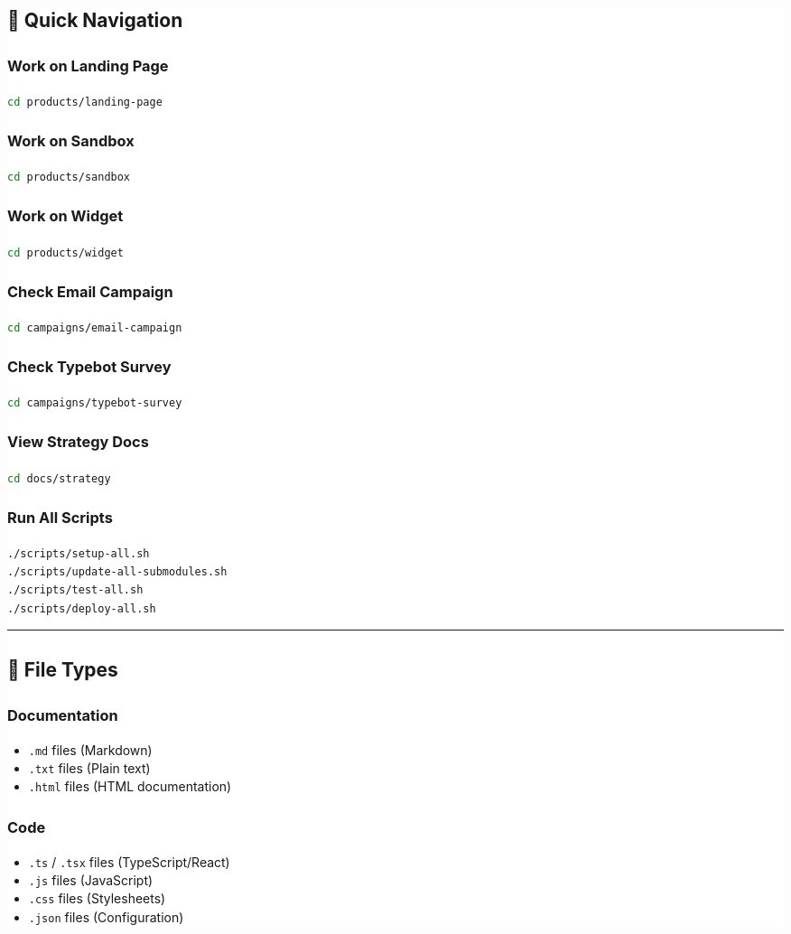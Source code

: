 
## 🚀 Quick Navigation

### **Work on Landing Page**
```bash
cd products/landing-page
```

### **Work on Sandbox**
```bash
cd products/sandbox
```

### **Work on Widget**
```bash
cd products/widget
```

### **Check Email Campaign**
```bash
cd campaigns/email-campaign
```

### **Check Typebot Survey**
```bash
cd campaigns/typebot-survey
```

### **View Strategy Docs**
```bash
cd docs/strategy
```

### **Run All Scripts**
```bash
./scripts/setup-all.sh
./scripts/update-all-submodules.sh
./scripts/test-all.sh
./scripts/deploy-all.sh
```

---

## 📝 File Types

### **Documentation**
- `.md` files (Markdown)
- `.txt` files (Plain text)
- `.html` files (HTML documentation)

### **Code**
- `.ts` / `.tsx` files (TypeScript/React)
- `.js` files (JavaScript)
- `.css` files (Stylesheets)
- `.json` files (Configuration)
